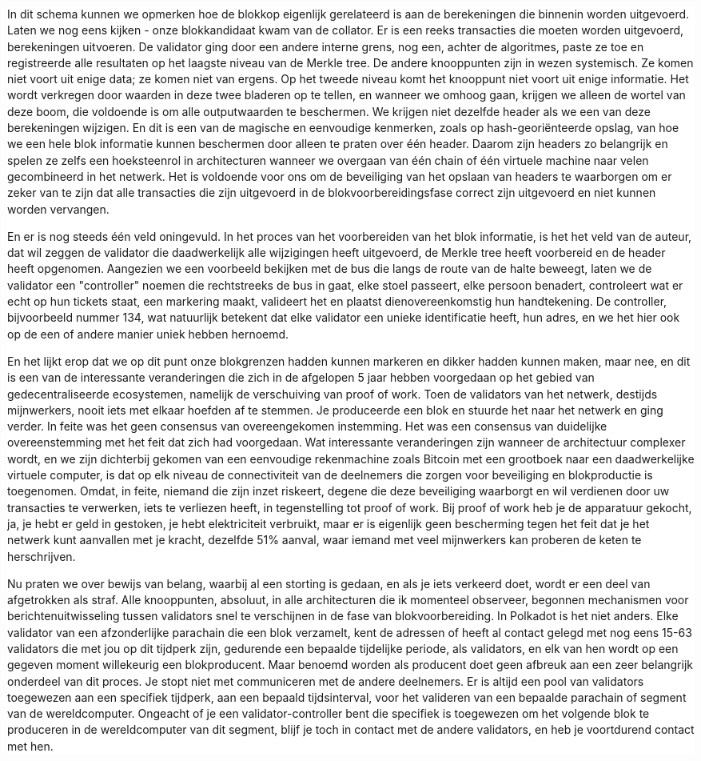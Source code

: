In dit schema kunnen we opmerken hoe de blokkop eigenlijk gerelateerd is aan de berekeningen die binnenin worden uitgevoerd. Laten we nog eens kijken - onze blokkandidaat kwam van de collator. Er is een reeks transacties die moeten worden uitgevoerd, berekeningen uitvoeren. De validator ging door een andere interne grens, nog een, achter de algoritmes, paste ze toe en registreerde alle resultaten op het laagste niveau van de Merkle tree. De andere knooppunten zijn in wezen systemisch. Ze komen niet voort uit enige data; ze komen niet van ergens. Op het tweede niveau komt het knooppunt niet voort uit enige informatie. Het wordt verkregen door waarden in deze twee bladeren op te tellen, en wanneer we omhoog gaan, krijgen we alleen de wortel van deze boom, die voldoende is om alle outputwaarden te beschermen. We krijgen niet dezelfde header als we een van deze berekeningen wijzigen. En dit is een van de magische en eenvoudige kenmerken, zoals op hash-georiënteerde opslag, van hoe we een hele blok informatie kunnen beschermen door alleen te praten over één header. Daarom zijn headers zo belangrijk en spelen ze zelfs een hoeksteenrol in architecturen wanneer we overgaan van één chain of één virtuele machine naar velen gecombineerd in het netwerk. Het is voldoende voor ons om de beveiliging van het opslaan van headers te waarborgen om er zeker van te zijn dat alle transacties die zijn uitgevoerd in de blokvoorbereidingsfase correct zijn uitgevoerd en niet kunnen worden vervangen.

En er is nog steeds één veld oningevuld. In het proces van het voorbereiden van het blok informatie, is het het veld van de auteur, dat wil zeggen de validator die daadwerkelijk alle wijzigingen heeft uitgevoerd, de Merkle tree heeft voorbereid en de header heeft opgenomen. Aangezien we een voorbeeld bekijken met de bus die langs de route van de halte beweegt, laten we de validator een "controller" noemen die rechtstreeks de bus in gaat, elke stoel passeert, elke persoon benadert, controleert wat er echt op hun tickets staat, een markering maakt, valideert het en plaatst dienovereenkomstig hun handtekening. De controller, bijvoorbeeld nummer 134, wat natuurlijk betekent dat elke validator een unieke identificatie heeft, hun adres, en we het hier ook op de een of andere manier uniek hebben hernoemd.

En het lijkt erop dat we op dit punt onze blokgrenzen hadden kunnen markeren en dikker hadden kunnen maken, maar nee, en dit is een van de interessante veranderingen die zich in de afgelopen 5 jaar hebben voorgedaan op het gebied van gedecentraliseerde ecosystemen, namelijk de verschuiving van proof of work. Toen de validators van het netwerk, destijds mijnwerkers, nooit iets met elkaar hoefden af te stemmen. Je produceerde een blok en stuurde het naar het netwerk en ging verder. In feite was het geen consensus van overeengekomen instemming. Het was een consensus van duidelijke overeenstemming met het feit dat zich had voorgedaan. Wat interessante veranderingen zijn wanneer de architectuur complexer wordt, en we zijn dichterbij gekomen van een eenvoudige rekenmachine zoals Bitcoin met een grootboek naar een daadwerkelijke virtuele computer, is dat op elk niveau de connectiviteit van de deelnemers die zorgen voor beveiliging en blokproductie is toegenomen. Omdat, in feite, niemand die zijn inzet riskeert, degene die deze beveiliging waarborgt en wil verdienen door uw transacties te verwerken, iets te verliezen heeft, in tegenstelling tot proof of work. Bij proof of work heb je de apparatuur gekocht, ja, je hebt er geld in gestoken, je hebt elektriciteit verbruikt, maar er is eigenlijk geen bescherming tegen het feit dat je het netwerk kunt aanvallen met je kracht, dezelfde 51% aanval, waar iemand met veel mijnwerkers kan proberen de keten te herschrijven.

Nu praten we over bewijs van belang, waarbij al een storting is gedaan, en als je iets verkeerd doet, wordt er een deel van afgetrokken als straf. Alle knooppunten, absoluut, in alle architecturen die ik momenteel observeer, begonnen mechanismen voor berichtenuitwisseling tussen validators snel te verschijnen in de fase van blokvoorbereiding. In Polkadot is het niet anders. Elke validator van een afzonderlijke parachain die een blok verzamelt, kent de adressen of heeft al contact gelegd met nog eens 15-63 validators die met jou op dit tijdperk zijn, gedurende een bepaalde tijdelijke periode, als validators, en elk van hen wordt op een gegeven moment willekeurig een blokproducent. Maar benoemd worden als producent doet geen afbreuk aan een zeer belangrijk onderdeel van dit proces. Je stopt niet met communiceren met de andere deelnemers. Er is altijd een pool van validators toegewezen aan een specifiek tijdperk, aan een bepaald tijdsinterval, voor het valideren van een bepaalde parachain of segment van de wereldcomputer. Ongeacht of je een validator-controller bent die specifiek is toegewezen om het volgende blok te produceren in de wereldcomputer van dit segment, blijf je toch in contact met de andere validators, en heb je voortdurend contact met hen.
